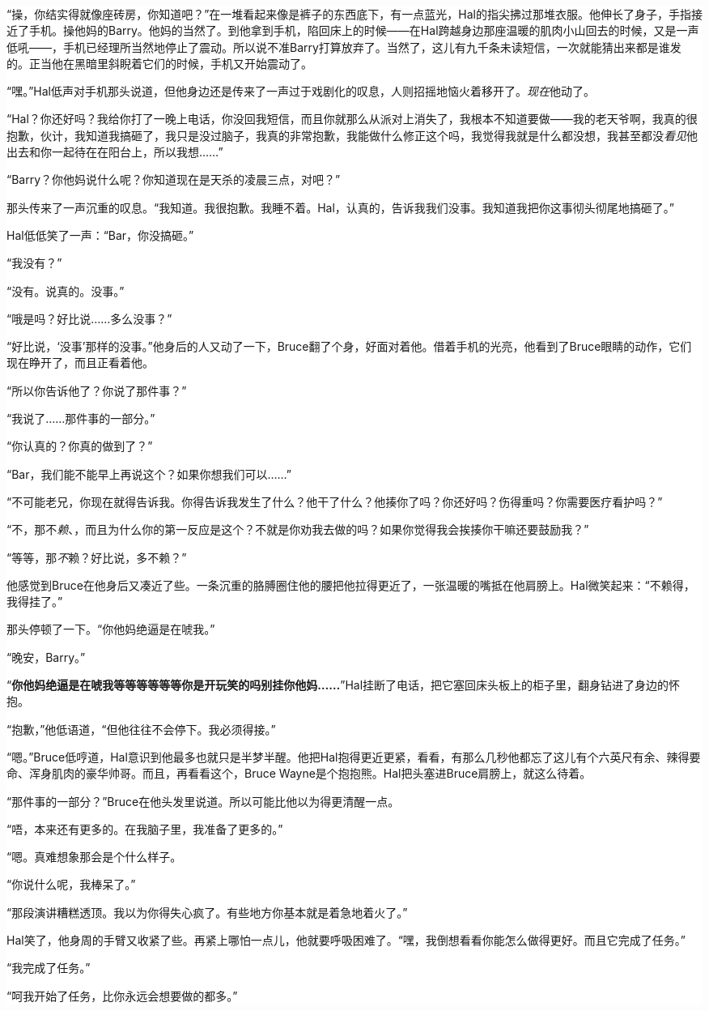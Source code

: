 “操，你结实得就像座砖房，你知道吧？”在一堆看起来像是裤子的东西底下，有一点蓝光，Hal的指尖拂过那堆衣服。他伸长了身子，手指接近了手机。操他妈的Barry。他妈的当然了。到他拿到手机，陷回床上的时候——在Hal跨越身边那座温暖的肌肉小山回去的时候，又是一声低吼——，手机已经理所当然地停止了震动。所以说不准Barry打算放弃了。当然了，这儿有九千条未读短信，一次就能猜出来都是谁发的。正当他在黑暗里斜睨着它们的时候，手机又开始震动了。

“嘿。”Hal低声对手机那头说道，但他身边还是传来了一声过于戏剧化的叹息，人则招摇地恼火着移开了。*现在*他动了。

“Hal？你还好吗？我给你打了一晚上电话，你没回我短信，而且你就那么从派对上消失了，我根本不知道要做——我的老天爷啊，我真的很抱歉，伙计，我知道我搞砸了，我只是没过脑子，我真的非常抱歉，我能做什么修正这个吗，我觉得我就是什么都没想，我甚至都没*看见*他出去和你一起待在在阳台上，所以我想……”

“Barry？你他妈说什么呢？你知道现在是天杀的凌晨三点，对吧？”

那头传来了一声沉重的叹息。“我知道。我很抱歉。我睡不着。Hal，认真的，告诉我我们没事。我知道我把你这事彻头彻尾地搞砸了。”

Hal低低笑了一声：“Bar，你没搞砸。”

“我没有？”

“没有。说真的。没事。”

“哦是吗？好比说……多么没事？”

“好比说，‘没事’那样的没事。”他身后的人又动了一下，Bruce翻了个身，好面对着他。借着手机的光亮，他看到了Bruce眼睛的动作，它们现在睁开了，而且正看着他。

“所以你告诉他了？你说了那件事？”

“我说了……那件事的一部分。”

“你认真的？你真的做到了？”

“Bar，我们能不能早上再说这个？如果你想我们可以……”

“不可能老兄，你现在就得告诉我。你得告诉我发生了什么？他干了什么？他揍你了吗？你还好吗？伤得重吗？你需要医疗看护吗？”

“不，那不*赖*、，而且为什么你的第一反应是这个？不就是你劝我去做的吗？如果你觉得我会挨揍你干嘛还要鼓励我？”

“等等，那*不*赖？好比说，多不赖？”

他感觉到Bruce在他身后又凑近了些。一条沉重的胳膊圈住他的腰把他拉得更近了，一张温暖的嘴抵在他肩膀上。Hal微笑起来：“不赖得，我得挂了。”

那头停顿了一下。“你他妈绝逼是在唬我。”

“晚安，Barry。”

“**你他妈绝逼是在唬我等等等等等等你是开玩笑的吗别挂你他妈……**”Hal挂断了电话，把它塞回床头板上的柜子里，翻身钻进了身边的怀抱。

“抱歉，”他低语道，“但他往往不会停下。我必须得接。”

“嗯。”Bruce低哼道，Hal意识到他最多也就只是半梦半醒。他把Hal抱得更近更紧，看看，有那么几秒他都忘了这儿有个六英尺有余、辣得要命、浑身肌肉的豪华帅哥。而且，再看看这个，Bruce Wayne是个抱抱熊。Hal把头塞进Bruce肩膀上，就这么待着。

“那件事的一部分？”Bruce在他头发里说道。所以可能比他以为得更清醒一点。

“唔，本来还有更多的。在我脑子里，我准备了更多的。”

“嗯。真难想象那会是个什么样子。

“你说什么呢，我棒呆了。”

“那段演讲糟糕透顶。我以为你得失心疯了。有些地方你基本就是着急地着火了。”

Hal笑了，他身周的手臂又收紧了些。再紧上哪怕一点儿，他就要呼吸困难了。“嘿，我倒想看看你能怎么做得更好。而且它完成了任务。”

“我完成了任务。”

“呵我开始了任务，比你永远会想要做的都多。”
